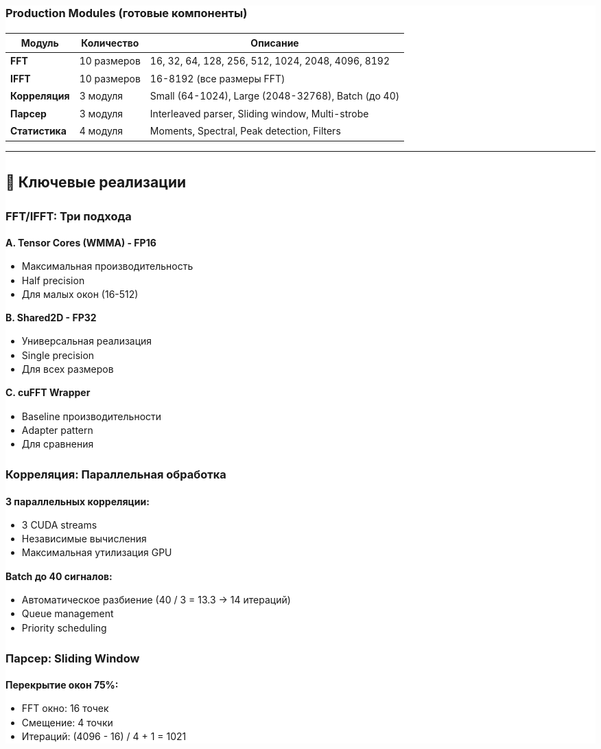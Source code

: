 ### Production Modules (готовые компоненты)

| Модуль | Количество | Описание |
|--------|------------|----------|
| **FFT** | 10 размеров | 16, 32, 64, 128, 256, 512, 1024, 2048, 4096, 8192 |
| **IFFT** | 10 размеров | 16-8192 (все размеры FFT) |
| **Корреляция** | 3 модуля | Small (64-1024), Large (2048-32768), Batch (до 40) |
| **Парсер** | 3 модуля | Interleaved parser, Sliding window, Multi-strobe |
| **Статистика** | 4 модуля | Moments, Spectral, Peak detection, Filters |

---

## 🎨 Ключевые реализации

### FFT/IFFT: Три подхода

**A. Tensor Cores (WMMA) - FP16**
- Максимальная производительность
- Half precision
- Для малых окон (16-512)

**B. Shared2D - FP32**
- Универсальная реализация
- Single precision
- Для всех размеров

**C. cuFFT Wrapper**
- Baseline производительности
- Adapter pattern
- Для сравнения

### Корреляция: Параллельная обработка

**3 параллельных корреляции:**
- 3 CUDA streams
- Независимые вычисления
- Максимальная утилизация GPU

**Batch до 40 сигналов:**
- Автоматическое разбиение (40 / 3 = 13.3 → 14 итераций)
- Queue management
- Priority scheduling

### Парсер: Sliding Window

**Перекрытие окон 75%:**
- FFT окно: 16 точек
- Смещение: 4 точки
- Итераций: (4096 - 16) / 4 + 1 = 1021
